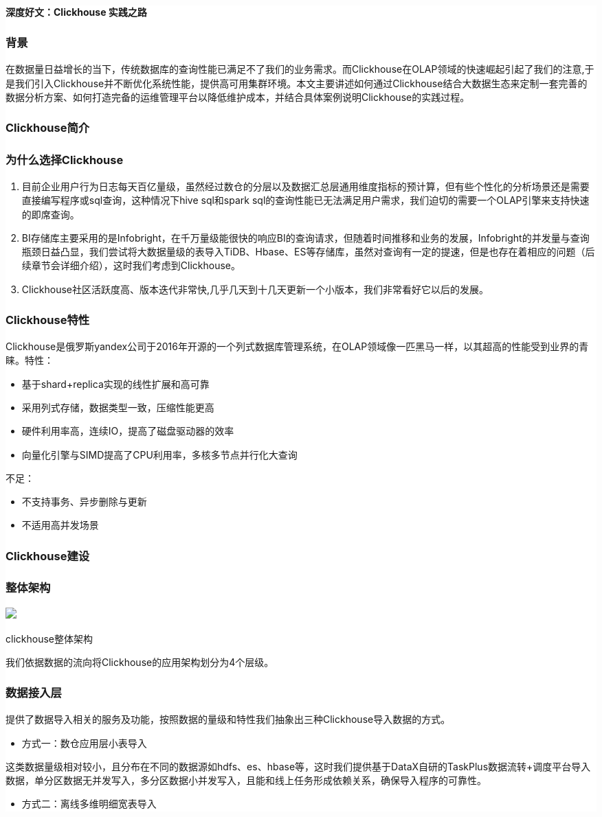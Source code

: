 **深度好文：Clickhouse 实践之路**

### 背景

在数据量日益增长的当下，传统数据库的查询性能已满足不了我们的业务需求。而Clickhouse在OLAP领域的快速崛起引起了我们的注意,于是我们引入Clickhouse并不断优化系统性能，提供高可用集群环境。本文主要讲述如何通过Clickhouse结合大数据生态来定制一套完善的数据分析方案、如何打造完备的运维管理平台以降低维护成本，并结合具体案例说明Clickhouse的实践过程。

### Clickhouse简介

### 为什么选择Clickhouse

1. 目前企业用户行为日志每天百亿量级，虽然经过数仓的分层以及数据汇总层通用维度指标的预计算，但有些个性化的分析场景还是需要直接编写程序或sql查询，这种情况下hive sql和spark sql的查询性能已无法满足用户需求，我们迫切的需要一个OLAP引擎来支持快速的即席查询。

1. BI存储库主要采用的是Infobright，在千万量级能很快的响应BI的查询请求，但随着时间推移和业务的发展，Infobright的并发量与查询瓶颈日益凸显，我们尝试将大数据量级的表导入TiDB、Hbase、ES等存储库，虽然对查询有一定的提速，但是也存在着相应的问题（后续章节会详细介绍），这时我们考虑到Clickhouse。

1. Clickhouse社区活跃度高、版本迭代非常快,几乎几天到十几天更新一个小版本，我们非常看好它以后的发展。

### Clickhouse特性

Clickhouse是俄罗斯yandex公司于2016年开源的一个列式数据库管理系统，在OLAP领域像一匹黑马一样，以其超高的性能受到业界的青睐。特性：

- 基于shard+replica实现的线性扩展和高可靠

- 采用列式存储，数据类型一致，压缩性能更高

- 硬件利用率高，连续IO，提高了磁盘驱动器的效率

- 向量化引擎与SIMD提高了CPU利用率，多核多节点并行化大查询

不足：

- 不支持事务、异步删除与更新

- 不适用高并发场景

### Clickhouse建设

### 整体架构

![](https://gitee.com/hxc8/images7/raw/master/img/202407190806749.jpg)

clickhouse整体架构

我们依据数据的流向将Clickhouse的应用架构划分为4个层级。

### 数据接入层

提供了数据导入相关的服务及功能，按照数据的量级和特性我们抽象出三种Clickhouse导入数据的方式。

- 方式一：数仓应用层小表导入

这类数据量级相对较小，且分布在不同的数据源如hdfs、es、hbase等，这时我们提供基于DataX自研的TaskPlus数据流转+调度平台导入数据，单分区数据无并发写入，多分区数据小并发写入，且能和线上任务形成依赖关系，确保导入程序的可靠性。

- 方式二：离线多维明细宽表导入
